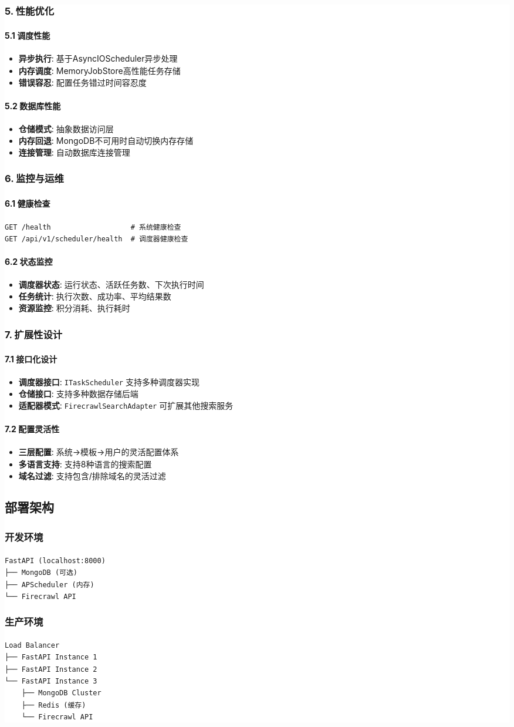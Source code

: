 ### 5. 性能优化

#### 5.1 调度性能
- **异步执行**: 基于AsyncIOScheduler异步处理
- **内存调度**: MemoryJobStore高性能任务存储
- **错误容忍**: 配置任务错过时间容忍度

#### 5.2 数据库性能
- **仓储模式**: 抽象数据访问层
- **内存回退**: MongoDB不可用时自动切换内存存储
- **连接管理**: 自动数据库连接管理

### 6. 监控与运维

#### 6.1 健康检查
```
GET /health                   # 系统健康检查
GET /api/v1/scheduler/health  # 调度器健康检查
```

#### 6.2 状态监控
- **调度器状态**: 运行状态、活跃任务数、下次执行时间
- **任务统计**: 执行次数、成功率、平均结果数
- **资源监控**: 积分消耗、执行耗时

### 7. 扩展性设计

#### 7.1 接口化设计
- **调度器接口**: `ITaskScheduler` 支持多种调度器实现
- **仓储接口**: 支持多种数据存储后端
- **适配器模式**: `FirecrawlSearchAdapter` 可扩展其他搜索服务

#### 7.2 配置灵活性
- **三层配置**: 系统→模板→用户的灵活配置体系
- **多语言支持**: 支持8种语言的搜索配置
- **域名过滤**: 支持包含/排除域名的灵活过滤

## 部署架构

### 开发环境
```
FastAPI (localhost:8000)
├── MongoDB (可选)
├── APScheduler (内存)
└── Firecrawl API
```

### 生产环境
```
Load Balancer
├── FastAPI Instance 1
├── FastAPI Instance 2
└── FastAPI Instance 3
    ├── MongoDB Cluster
    ├── Redis (缓存)
    └── Firecrawl API
```
